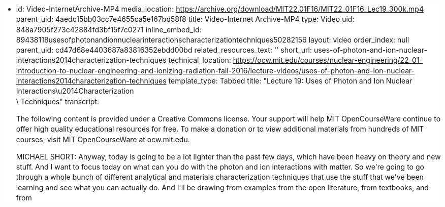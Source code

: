- id: Video-InternetArchive-MP4
  media_location: https://archive.org/download/MIT22.01F16/MIT22_01F16_Lec19_300k.mp4
  parent_uid: 4aedc15bb03cc7e4655ca5e167bd58f8
  title: Video-Internet Archive-MP4
  type: Video
  uid: 848a7905f273c42884fd3bf15f7c0271
inline_embed_id: 89438118usesofphotonandionnuclearinteractionscharacterizationtechniques50282156
layout: video
order_index: null
parent_uid: cd47d68e4403687a83816352ebdd00bd
related_resources_text: ''
short_url: uses-of-photon-and-ion-nuclear-interactions2014characterization-techniques
technical_location: https://ocw.mit.edu/courses/nuclear-engineering/22-01-introduction-to-nuclear-engineering-and-ionizing-radiation-fall-2016/lecture-videos/uses-of-photon-and-ion-nuclear-interactions2014characterization-techniques
template_type: Tabbed
title: "Lecture 19: Uses of Photon and Ion Nuclear Interactions\u2014Characterization\
  \ Techniques"
transcript: <p><span m="950">The</span> <span m="1040">following</span> <span m="1490">content</span>
  <span m="2000">is</span> <span m="2120">provided</span> <span m="2570">under</span>
  <span m="2780">a</span> <span m="2840">Creative</span> <span m="3320">Commons</span>
  <span m="3710">license.</span> <span m="4710">Your</span> <span m="4790">support</span>
  <span m="5300">will</span> <span m="5450">help</span> <span m="5720">MIT</span>
  <span m="6170">OpenCourseWare</span> <span m="6920">continue</span> <span m="7430">to</span>
  <span m="7580">offer</span> <span m="7910">high</span> <span m="8119">quality</span>
  <span m="8600">educational</span> <span m="9260">resources</span> <span m="9830">for</span>
  <span m="9950">free.</span> <span m="11010">To</span> <span m="11030">make</span>
  <span m="11240">a</span> <span m="11300">donation</span> <span m="12050">or</span>
  <span m="12200">to</span> <span m="12350">view</span> <span m="12560">additional</span>
  <span m="12950">materials</span> <span m="13580">from</span> <span m="13760">hundreds</span>
  <span m="14090">of</span> <span m="14180">MIT</span> <span m="14570">courses,</span>
  <span m="15870">visit</span> <span m="16070">MIT</span> <span m="16580">OpenCourseWare</span>
  <span m="17540">at</span> <span m="17690">ocw.mit.edu.</span></p><p><span m="23210">MICHAEL
  SHORT:</span> <span m="23360">Anyway,</span> <span m="23510">today</span> <span
  m="24230">is</span> <span m="24380">going</span> <span m="24470">to</span> <span
  m="24560">be</span> <span m="24740">a</span> <span m="24800">lot</span> <span m="25040">lighter</span>
  <span m="26000">than</span> <span m="26180">the</span> <span m="26240">past</span>
  <span m="26540">few</span> <span m="26750">days,</span> <span m="27090">which</span>
  <span m="27140">have</span> <span m="27230">been</span> <span m="27380">heavy</span>
  <span m="27710">on</span> <span m="27830">theory</span> <span m="28220">and</span>
  <span m="28310">new</span> <span m="28490">stuff.</span> <span m="28760">And</span>
  <span m="28850">I</span> <span m="28940">want</span> <span m="29060">to</span> <span
  m="29150">focus</span> <span m="29480">today</span> <span m="29750">on</span> <span
  m="29900">what</span> <span m="30140">can</span> <span m="30380">you</span> <span
  m="30530">do</span> <span m="31280">with</span> <span m="31430">the</span> <span
  m="31520">photon</span> <span m="31880">and</span> <span m="32240">ion</span> <span
  m="32810">interactions</span> <span m="33350">with</span> <span m="33500">matter.</span>
  <span m="34220">So</span> <span m="34310">we're</span> <span m="34400">going</span>
  <span m="34460">to</span> <span m="34520">go</span> <span m="34640">through</span>
  <span m="34790">a</span> <span m="34850">whole</span> <span m="35090">bunch</span>
  <span m="35330">of</span> <span m="35420">different</span> <span m="36500">analytical</span>
  <span m="37220">and</span> <span m="37340">materials</span> <span m="37940">characterization</span>
  <span m="38750">techniques</span> <span m="39230">that</span> <span m="39380">use</span>
  <span m="39770">the</span> <span m="39890">stuff</span> <span m="40250">that</span>
  <span m="40400">we've</span> <span m="40580">been</span> <span m="40730">learning</span>
  <span m="41450">and</span> <span m="41570">see</span> <span m="41780">what</span>
  <span m="41960">you</span> <span m="42050">can</span> <span m="42200">actually</span>
  <span m="42530">do.</span> <span m="42770">And</span> <span m="42860">I'll</span>
  <span m="42950">be</span> <span m="43070">drawing</span> <span m="43490">from</span>
  <span m="43640">examples</span> <span m="44120">from</span> <span m="44270">the</span>
  <span m="44360">open</span> <span m="44630">literature,</span> <span m="45560">from</span>
  <span m="45770">textbooks,</span> <span m="46340">and</span> <span m="46520">from</span>